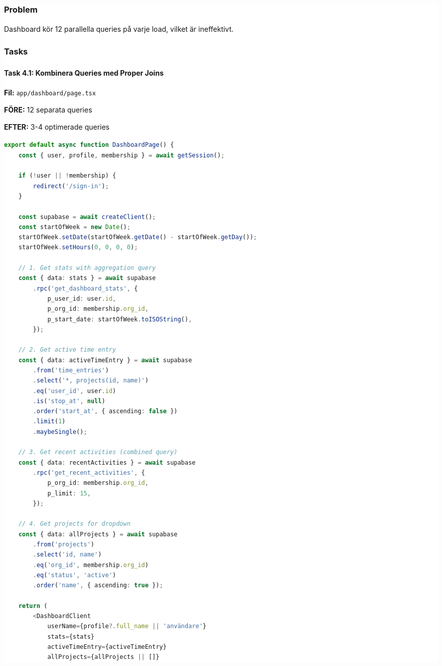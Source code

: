 ### Problem
Dashboard kör 12 parallella queries på varje load, vilket är ineffektivt.

### Tasks

#### Task 4.1: Kombinera Queries med Proper Joins
**Fil:** `app/dashboard/page.tsx`

**FÖRE:** 12 separata queries

**EFTER:** 3-4 optimerade queries

```typescript
export default async function DashboardPage() {
	const { user, profile, membership } = await getSession();

	if (!user || !membership) {
		redirect('/sign-in');
	}

	const supabase = await createClient();
	const startOfWeek = new Date();
	startOfWeek.setDate(startOfWeek.getDate() - startOfWeek.getDay());
	startOfWeek.setHours(0, 0, 0, 0);

	// 1. Get stats with aggregation query
	const { data: stats } = await supabase
		.rpc('get_dashboard_stats', {
			p_user_id: user.id,
			p_org_id: membership.org_id,
			p_start_date: startOfWeek.toISOString(),
		});

	// 2. Get active time entry
	const { data: activeTimeEntry } = await supabase
		.from('time_entries')
		.select('*, projects(id, name)')
		.eq('user_id', user.id)
		.is('stop_at', null)
		.order('start_at', { ascending: false })
		.limit(1)
		.maybeSingle();

	// 3. Get recent activities (combined query)
	const { data: recentActivities } = await supabase
		.rpc('get_recent_activities', {
			p_org_id: membership.org_id,
			p_limit: 15,
		});

	// 4. Get projects for dropdown
	const { data: allProjects } = await supabase
		.from('projects')
		.select('id, name')
		.eq('org_id', membership.org_id)
		.eq('status', 'active')
		.order('name', { ascending: true });

	return (
		<DashboardClient 
			userName={profile?.full_name || 'användare'} 
			stats={stats}
			activeTimeEntry={activeTimeEntry}
			allProjects={allProjects || []}
```